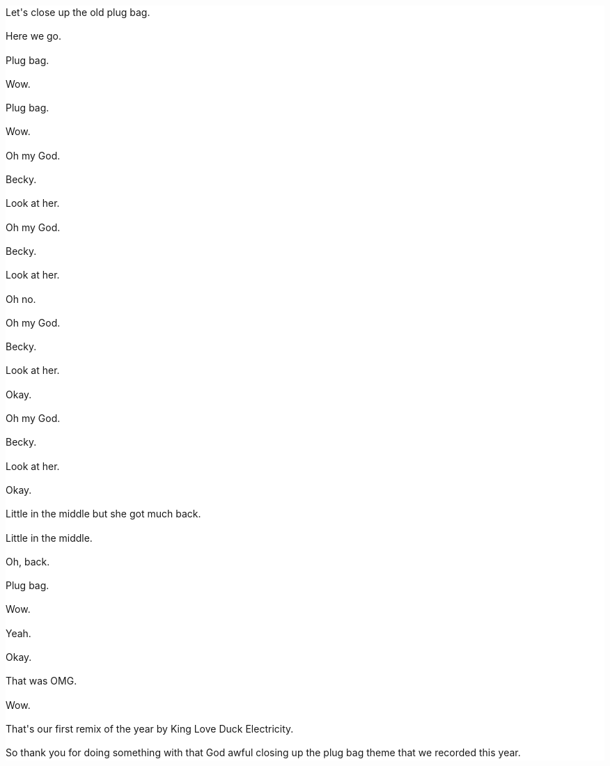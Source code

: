 Let's close up the old plug bag.

Here we go.

Plug bag.

Wow.

Plug bag.

Wow.

Oh my God.

Becky.

Look at her.

Oh my God.

Becky.

Look at her.

Oh no.

Oh my God.

Becky.

Look at her.

Okay.

Oh my God.

Becky.

Look at her.

Okay.

Little in the middle but she got much back.

Little in the middle.

Oh, back.

Plug bag.

Wow.

Yeah.

Okay.

That was OMG.

Wow.

That's our first remix of the year by King Love Duck Electricity.

So thank you for doing something with that God awful closing up the plug bag theme that we recorded this year.
